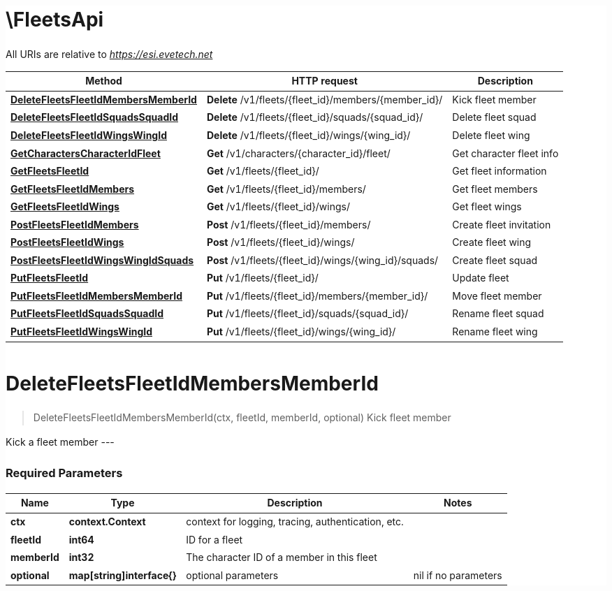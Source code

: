 # \FleetsApi

All URIs are relative to *https://esi.evetech.net*

Method | HTTP request | Description
------------- | ------------- | -------------
[**DeleteFleetsFleetIdMembersMemberId**](FleetsApi.md#DeleteFleetsFleetIdMembersMemberId) | **Delete** /v1/fleets/{fleet_id}/members/{member_id}/ | Kick fleet member
[**DeleteFleetsFleetIdSquadsSquadId**](FleetsApi.md#DeleteFleetsFleetIdSquadsSquadId) | **Delete** /v1/fleets/{fleet_id}/squads/{squad_id}/ | Delete fleet squad
[**DeleteFleetsFleetIdWingsWingId**](FleetsApi.md#DeleteFleetsFleetIdWingsWingId) | **Delete** /v1/fleets/{fleet_id}/wings/{wing_id}/ | Delete fleet wing
[**GetCharactersCharacterIdFleet**](FleetsApi.md#GetCharactersCharacterIdFleet) | **Get** /v1/characters/{character_id}/fleet/ | Get character fleet info
[**GetFleetsFleetId**](FleetsApi.md#GetFleetsFleetId) | **Get** /v1/fleets/{fleet_id}/ | Get fleet information
[**GetFleetsFleetIdMembers**](FleetsApi.md#GetFleetsFleetIdMembers) | **Get** /v1/fleets/{fleet_id}/members/ | Get fleet members
[**GetFleetsFleetIdWings**](FleetsApi.md#GetFleetsFleetIdWings) | **Get** /v1/fleets/{fleet_id}/wings/ | Get fleet wings
[**PostFleetsFleetIdMembers**](FleetsApi.md#PostFleetsFleetIdMembers) | **Post** /v1/fleets/{fleet_id}/members/ | Create fleet invitation
[**PostFleetsFleetIdWings**](FleetsApi.md#PostFleetsFleetIdWings) | **Post** /v1/fleets/{fleet_id}/wings/ | Create fleet wing
[**PostFleetsFleetIdWingsWingIdSquads**](FleetsApi.md#PostFleetsFleetIdWingsWingIdSquads) | **Post** /v1/fleets/{fleet_id}/wings/{wing_id}/squads/ | Create fleet squad
[**PutFleetsFleetId**](FleetsApi.md#PutFleetsFleetId) | **Put** /v1/fleets/{fleet_id}/ | Update fleet
[**PutFleetsFleetIdMembersMemberId**](FleetsApi.md#PutFleetsFleetIdMembersMemberId) | **Put** /v1/fleets/{fleet_id}/members/{member_id}/ | Move fleet member
[**PutFleetsFleetIdSquadsSquadId**](FleetsApi.md#PutFleetsFleetIdSquadsSquadId) | **Put** /v1/fleets/{fleet_id}/squads/{squad_id}/ | Rename fleet squad
[**PutFleetsFleetIdWingsWingId**](FleetsApi.md#PutFleetsFleetIdWingsWingId) | **Put** /v1/fleets/{fleet_id}/wings/{wing_id}/ | Rename fleet wing


# **DeleteFleetsFleetIdMembersMemberId**
> DeleteFleetsFleetIdMembersMemberId(ctx, fleetId, memberId, optional)
Kick fleet member

Kick a fleet member  --- 

### Required Parameters

Name | Type | Description  | Notes
------------- | ------------- | ------------- | -------------
 **ctx** | **context.Context** | context for logging, tracing, authentication, etc.
  **fleetId** | **int64**| ID for a fleet | 
  **memberId** | **int32**| The character ID of a member in this fleet | 
 **optional** | **map[string]interface{}** | optional parameters | nil if no parameters
